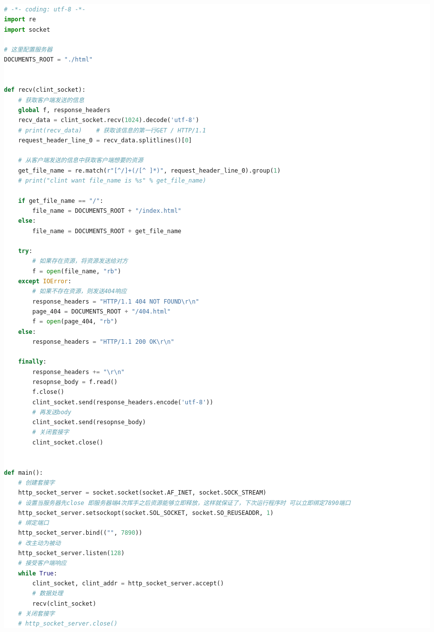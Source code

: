 ```python
# -*- coding: utf-8 -*-
import re
import socket

# 这里配置服务器
DOCUMENTS_ROOT = "./html"


def recv(clint_socket):
    # 获取客户端发送的信息
    global f, response_headers
    recv_data = clint_socket.recv(1024).decode('utf-8')
    # print(recv_data)    # 获取该信息的第一行GET / HTTP/1.1
    request_header_line_0 = recv_data.splitlines()[0]

    # 从客户端发送的信息中获取客户端想要的资源
    get_file_name = re.match(r"[^/]+(/[^ ]*)", request_header_line_0).group(1)
    # print("clint want file_name is %s" % get_file_name)

    if get_file_name == "/":
        file_name = DOCUMENTS_ROOT + "/index.html"
    else:
        file_name = DOCUMENTS_ROOT + get_file_name

    try:
        # 如果存在资源，将资源发送给对方
        f = open(file_name, "rb")
    except IOError:
        # 如果不存在资源，则发送404响应
        response_headers = "HTTP/1.1 404 NOT FOUND\r\n"
        page_404 = DOCUMENTS_ROOT + "/404.html"
        f = open(page_404, "rb")
    else:
        response_headers = "HTTP/1.1 200 OK\r\n"

    finally:
        response_headers += "\r\n"
        resopnse_body = f.read()
        f.close()
        clint_socket.send(response_headers.encode('utf-8'))
        # 再发送body
        clint_socket.send(resopnse_body)
        # 关闭套接字
        clint_socket.close()


def main():
    # 创建套接字
    http_socket_server = socket.socket(socket.AF_INET, socket.SOCK_STREAM)
    # 设置当服务器先close 即服务器端4次挥手之后资源能够立即释放，这样就保证了，下次运行程序时 可以立即绑定7890端口
    http_socket_server.setsockopt(socket.SOL_SOCKET, socket.SO_REUSEADDR, 1)
    # 绑定端口
    http_socket_server.bind(("", 7890))
    # 改主动为被动
    http_socket_server.listen(128)
    # 接受客户端响应
    while True:
        clint_socket, clint_addr = http_socket_server.accept()
        # 数据处理
        recv(clint_socket)
    # 关闭套接字
    # http_socket_server.close()

```